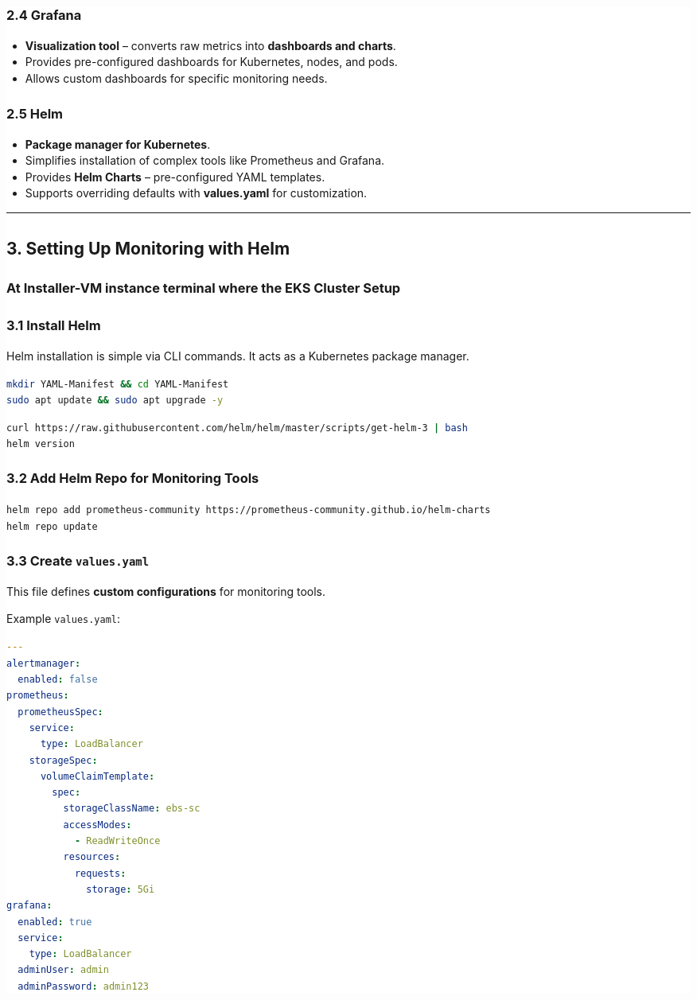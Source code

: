 ### 2.4 Grafana
- **Visualization tool** – converts raw metrics into **dashboards and charts**.  
- Provides pre-configured dashboards for Kubernetes, nodes, and pods.  
- Allows custom dashboards for specific monitoring needs.  

### 2.5 Helm
- **Package manager for Kubernetes**.  
- Simplifies installation of complex tools like Prometheus and Grafana.  
- Provides **Helm Charts** – pre-configured YAML templates.  
- Supports overriding defaults with **values.yaml** for customization.  

---

## 3. Setting Up Monitoring with Helm
### At Installer-VM instance terminal where the EKS Cluster Setup
### 3.1 Install Helm
Helm installation is simple via CLI commands. It acts as a Kubernetes package manager.  

```bash
mkdir YAML-Manifest && cd YAML-Manifest
sudo apt update && sudo apt upgrade -y
```

```bash
curl https://raw.githubusercontent.com/helm/helm/master/scripts/get-helm-3 | bash
helm version
```

### 3.2 Add Helm Repo for Monitoring Tools
```bash
helm repo add prometheus-community https://prometheus-community.github.io/helm-charts
helm repo update
```

### 3.3 Create `values.yaml`
This file defines **custom configurations** for monitoring tools.

Example `values.yaml`:

```yaml
---
alertmanager:
  enabled: false
prometheus:
  prometheusSpec:
    service:
      type: LoadBalancer
    storageSpec:
      volumeClaimTemplate:
        spec:
          storageClassName: ebs-sc
          accessModes:
            - ReadWriteOnce
          resources:
            requests:
              storage: 5Gi
grafana:
  enabled: true
  service:
    type: LoadBalancer
  adminUser: admin
  adminPassword: admin123
```